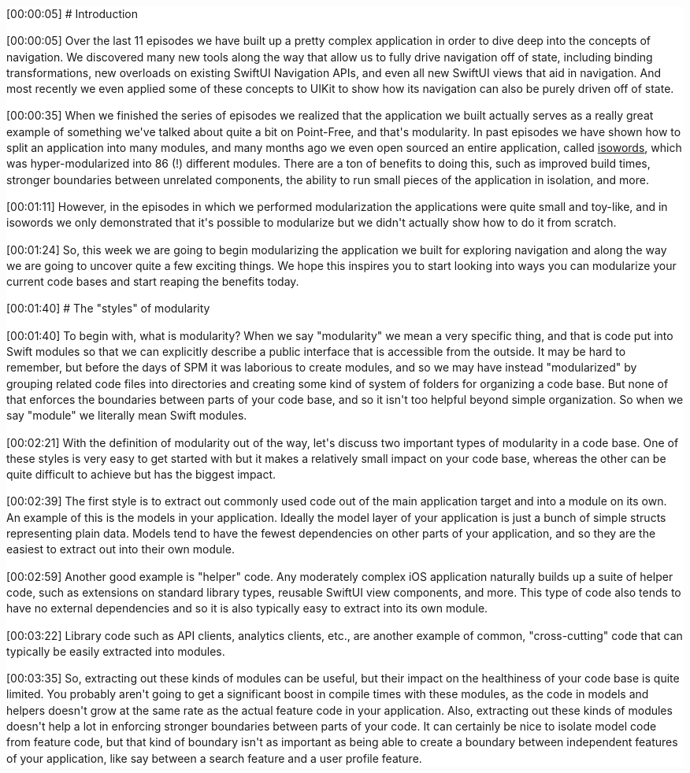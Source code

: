 [00:00:05] # Introduction

[00:00:05] Over the last 11 episodes we have built up a pretty complex application in order to dive deep into the concepts of navigation. We discovered many new tools along the way that allow us to fully drive navigation off of state, including binding transformations, new overloads on existing SwiftUI Navigation APIs, and even all new SwiftUI views that aid in navigation. And most recently we even applied some of these concepts to UIKit to show how its navigation can also be purely driven off of state.

[00:00:35] When we finished the series of episodes we realized that the application we built actually serves as a really great example of something we've talked about quite a bit on Point-Free, and that's modularity. In past episodes we have shown how to split an application into many modules, and many months ago we even open sourced an entire application, called [isowords](https://github.com/pointfreeco/isowords), which was hyper-modularized into 86 (!) different modules. There are a ton of benefits to doing this, such as improved build times, stronger boundaries between unrelated components, the ability to run small pieces of the application in isolation, and more.

[00:01:11] However, in the episodes in which we performed modularization the applications were quite small and toy-like, and in isowords we only demonstrated that it's possible to modularize but we didn't actually show how to do it from scratch.

[00:01:24] So, this week we are going to begin modularizing the application we built for exploring navigation and along the way we are going to uncover quite a few exciting things. We hope this inspires you to start looking into ways you can modularize your current code bases and start reaping the benefits today.

[00:01:40] # The "styles" of modularity

[00:01:40] To begin with, what is modularity? When we say "modularity" we mean a very specific thing, and that is code put into Swift modules so that we can explicitly describe a public interface that is accessible from the outside. It may be hard to remember, but before the days of SPM it was laborious to create modules, and so we may have instead "modularized" by grouping related code files into directories and creating some kind of system of folders for organizing a code base. But none of that enforces the boundaries between parts of your code base, and so it isn't too helpful beyond simple organization. So when we say "module" we literally mean Swift modules.

[00:02:21] With the definition of modularity out of the way, let's discuss two important types of modularity in a code base. One of these styles is very easy to get started with but it makes a relatively small impact on your code base, whereas the other can be quite difficult to achieve but has the biggest impact.

[00:02:39] The first style is to extract out commonly used code out of the main application target and into a module on its own. An example of this is the models in your application. Ideally the model layer of your application is just a bunch of simple structs representing plain data. Models tend to have the fewest dependencies on other parts of your application, and so they are the easiest to extract out into their own module.

[00:02:59] Another good example is "helper" code. Any moderately complex iOS application naturally builds up a suite of helper code, such as extensions on standard library types, reusable SwiftUI view components, and more. This type of code also tends to have no external dependencies and so it is also typically easy to extract into its own module.

[00:03:22] Library code such as API clients, analytics clients, etc., are another example of common, "cross-cutting" code that can typically be easily extracted into modules.

[00:03:35] So, extracting out these kinds of modules can be useful, but their impact on the healthiness of your code base is quite limited. You probably aren't going to get a significant boost in compile times with these modules, as the code in models and helpers doesn't grow at the same rate as the actual feature code in your application. Also, extracting out these kinds of modules doesn't help a lot in enforcing stronger boundaries between parts of your code. It can certainly be nice to isolate model code from feature code, but that kind of boundary isn't as important as being able to create a boundary between independent features of your application, like say between a search feature and a user profile feature.
